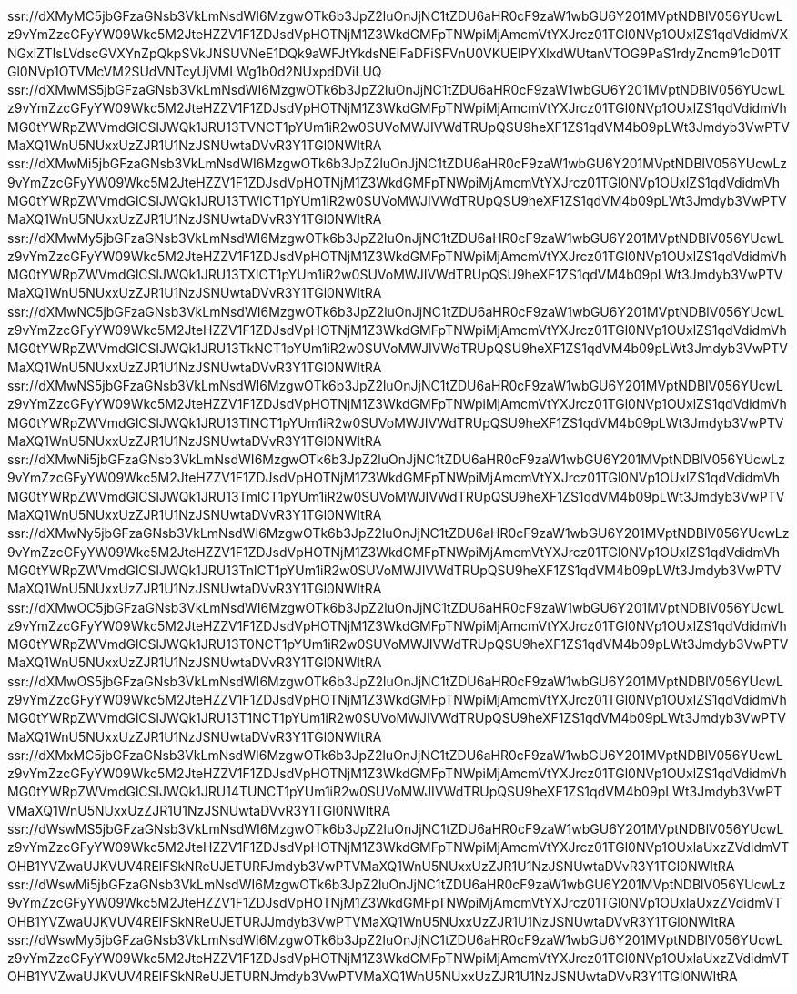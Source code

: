 ssr://dXMyMC5jbGFzaGNsb3VkLmNsdWI6MzgwOTk6b3JpZ2luOnJjNC1tZDU6aHR0cF9zaW1wbGU6Y201MVptNDBlV056YUcwLz9vYmZzcGFyYW09Wkc5M2JteHZZV1F1ZDJsdVpHOTNjM1Z3WkdGMFpTNWpiMjAmcmVtYXJrcz01TGl0NVp1OUxlZS1qdVdidmVXNGxlZTlsLVdscGVXYnZpQkpSVkJNSUVNeE1DQk9aWFJtYkdsNElFaDFiSFVnU0VKUElPYXlxdWUtanVTOG9PaS1rdyZncm91cD01TGl0NVp1OTVMcVM2SUdVNTcyUjVMLWg1b0d2NUxpdDViLUQ
ssr://dXMwMS5jbGFzaGNsb3VkLmNsdWI6MzgwOTk6b3JpZ2luOnJjNC1tZDU6aHR0cF9zaW1wbGU6Y201MVptNDBlV056YUcwLz9vYmZzcGFyYW09Wkc5M2JteHZZV1F1ZDJsdVpHOTNjM1Z3WkdGMFpTNWpiMjAmcmVtYXJrcz01TGl0NVp1OUxlZS1qdVdidmVhMG0tYWRpZWVmdGlCSlJWQk1JRU13TVNCT1pYUm1iR2w0SUVoMWJIVWdTRUpQSU9heXF1ZS1qdVM4b09pLWt3Jmdyb3VwPTVMaXQ1WnU5NUxxUzZJR1U1NzJSNUwtaDVvR3Y1TGl0NWItRA
ssr://dXMwMi5jbGFzaGNsb3VkLmNsdWI6MzgwOTk6b3JpZ2luOnJjNC1tZDU6aHR0cF9zaW1wbGU6Y201MVptNDBlV056YUcwLz9vYmZzcGFyYW09Wkc5M2JteHZZV1F1ZDJsdVpHOTNjM1Z3WkdGMFpTNWpiMjAmcmVtYXJrcz01TGl0NVp1OUxlZS1qdVdidmVhMG0tYWRpZWVmdGlCSlJWQk1JRU13TWlCT1pYUm1iR2w0SUVoMWJIVWdTRUpQSU9heXF1ZS1qdVM4b09pLWt3Jmdyb3VwPTVMaXQ1WnU5NUxxUzZJR1U1NzJSNUwtaDVvR3Y1TGl0NWItRA
ssr://dXMwMy5jbGFzaGNsb3VkLmNsdWI6MzgwOTk6b3JpZ2luOnJjNC1tZDU6aHR0cF9zaW1wbGU6Y201MVptNDBlV056YUcwLz9vYmZzcGFyYW09Wkc5M2JteHZZV1F1ZDJsdVpHOTNjM1Z3WkdGMFpTNWpiMjAmcmVtYXJrcz01TGl0NVp1OUxlZS1qdVdidmVhMG0tYWRpZWVmdGlCSlJWQk1JRU13TXlCT1pYUm1iR2w0SUVoMWJIVWdTRUpQSU9heXF1ZS1qdVM4b09pLWt3Jmdyb3VwPTVMaXQ1WnU5NUxxUzZJR1U1NzJSNUwtaDVvR3Y1TGl0NWItRA
ssr://dXMwNC5jbGFzaGNsb3VkLmNsdWI6MzgwOTk6b3JpZ2luOnJjNC1tZDU6aHR0cF9zaW1wbGU6Y201MVptNDBlV056YUcwLz9vYmZzcGFyYW09Wkc5M2JteHZZV1F1ZDJsdVpHOTNjM1Z3WkdGMFpTNWpiMjAmcmVtYXJrcz01TGl0NVp1OUxlZS1qdVdidmVhMG0tYWRpZWVmdGlCSlJWQk1JRU13TkNCT1pYUm1iR2w0SUVoMWJIVWdTRUpQSU9heXF1ZS1qdVM4b09pLWt3Jmdyb3VwPTVMaXQ1WnU5NUxxUzZJR1U1NzJSNUwtaDVvR3Y1TGl0NWItRA
ssr://dXMwNS5jbGFzaGNsb3VkLmNsdWI6MzgwOTk6b3JpZ2luOnJjNC1tZDU6aHR0cF9zaW1wbGU6Y201MVptNDBlV056YUcwLz9vYmZzcGFyYW09Wkc5M2JteHZZV1F1ZDJsdVpHOTNjM1Z3WkdGMFpTNWpiMjAmcmVtYXJrcz01TGl0NVp1OUxlZS1qdVdidmVhMG0tYWRpZWVmdGlCSlJWQk1JRU13TlNCT1pYUm1iR2w0SUVoMWJIVWdTRUpQSU9heXF1ZS1qdVM4b09pLWt3Jmdyb3VwPTVMaXQ1WnU5NUxxUzZJR1U1NzJSNUwtaDVvR3Y1TGl0NWItRA
ssr://dXMwNi5jbGFzaGNsb3VkLmNsdWI6MzgwOTk6b3JpZ2luOnJjNC1tZDU6aHR0cF9zaW1wbGU6Y201MVptNDBlV056YUcwLz9vYmZzcGFyYW09Wkc5M2JteHZZV1F1ZDJsdVpHOTNjM1Z3WkdGMFpTNWpiMjAmcmVtYXJrcz01TGl0NVp1OUxlZS1qdVdidmVhMG0tYWRpZWVmdGlCSlJWQk1JRU13TmlCT1pYUm1iR2w0SUVoMWJIVWdTRUpQSU9heXF1ZS1qdVM4b09pLWt3Jmdyb3VwPTVMaXQ1WnU5NUxxUzZJR1U1NzJSNUwtaDVvR3Y1TGl0NWItRA
ssr://dXMwNy5jbGFzaGNsb3VkLmNsdWI6MzgwOTk6b3JpZ2luOnJjNC1tZDU6aHR0cF9zaW1wbGU6Y201MVptNDBlV056YUcwLz9vYmZzcGFyYW09Wkc5M2JteHZZV1F1ZDJsdVpHOTNjM1Z3WkdGMFpTNWpiMjAmcmVtYXJrcz01TGl0NVp1OUxlZS1qdVdidmVhMG0tYWRpZWVmdGlCSlJWQk1JRU13TnlCT1pYUm1iR2w0SUVoMWJIVWdTRUpQSU9heXF1ZS1qdVM4b09pLWt3Jmdyb3VwPTVMaXQ1WnU5NUxxUzZJR1U1NzJSNUwtaDVvR3Y1TGl0NWItRA
ssr://dXMwOC5jbGFzaGNsb3VkLmNsdWI6MzgwOTk6b3JpZ2luOnJjNC1tZDU6aHR0cF9zaW1wbGU6Y201MVptNDBlV056YUcwLz9vYmZzcGFyYW09Wkc5M2JteHZZV1F1ZDJsdVpHOTNjM1Z3WkdGMFpTNWpiMjAmcmVtYXJrcz01TGl0NVp1OUxlZS1qdVdidmVhMG0tYWRpZWVmdGlCSlJWQk1JRU13T0NCT1pYUm1iR2w0SUVoMWJIVWdTRUpQSU9heXF1ZS1qdVM4b09pLWt3Jmdyb3VwPTVMaXQ1WnU5NUxxUzZJR1U1NzJSNUwtaDVvR3Y1TGl0NWItRA
ssr://dXMwOS5jbGFzaGNsb3VkLmNsdWI6MzgwOTk6b3JpZ2luOnJjNC1tZDU6aHR0cF9zaW1wbGU6Y201MVptNDBlV056YUcwLz9vYmZzcGFyYW09Wkc5M2JteHZZV1F1ZDJsdVpHOTNjM1Z3WkdGMFpTNWpiMjAmcmVtYXJrcz01TGl0NVp1OUxlZS1qdVdidmVhMG0tYWRpZWVmdGlCSlJWQk1JRU13T1NCT1pYUm1iR2w0SUVoMWJIVWdTRUpQSU9heXF1ZS1qdVM4b09pLWt3Jmdyb3VwPTVMaXQ1WnU5NUxxUzZJR1U1NzJSNUwtaDVvR3Y1TGl0NWItRA
ssr://dXMxMC5jbGFzaGNsb3VkLmNsdWI6MzgwOTk6b3JpZ2luOnJjNC1tZDU6aHR0cF9zaW1wbGU6Y201MVptNDBlV056YUcwLz9vYmZzcGFyYW09Wkc5M2JteHZZV1F1ZDJsdVpHOTNjM1Z3WkdGMFpTNWpiMjAmcmVtYXJrcz01TGl0NVp1OUxlZS1qdVdidmVhMG0tYWRpZWVmdGlCSlJWQk1JRU14TUNCT1pYUm1iR2w0SUVoMWJIVWdTRUpQSU9heXF1ZS1qdVM4b09pLWt3Jmdyb3VwPTVMaXQ1WnU5NUxxUzZJR1U1NzJSNUwtaDVvR3Y1TGl0NWItRA
ssr://dWswMS5jbGFzaGNsb3VkLmNsdWI6MzgwOTk6b3JpZ2luOnJjNC1tZDU6aHR0cF9zaW1wbGU6Y201MVptNDBlV056YUcwLz9vYmZzcGFyYW09Wkc5M2JteHZZV1F1ZDJsdVpHOTNjM1Z3WkdGMFpTNWpiMjAmcmVtYXJrcz01TGl0NVp1OUxlaUxzZVdidmVTOHB1YVZwaUJKVUV4RElFSkNReUJETURFJmdyb3VwPTVMaXQ1WnU5NUxxUzZJR1U1NzJSNUwtaDVvR3Y1TGl0NWItRA
ssr://dWswMi5jbGFzaGNsb3VkLmNsdWI6MzgwOTk6b3JpZ2luOnJjNC1tZDU6aHR0cF9zaW1wbGU6Y201MVptNDBlV056YUcwLz9vYmZzcGFyYW09Wkc5M2JteHZZV1F1ZDJsdVpHOTNjM1Z3WkdGMFpTNWpiMjAmcmVtYXJrcz01TGl0NVp1OUxlaUxzZVdidmVTOHB1YVZwaUJKVUV4RElFSkNReUJETURJJmdyb3VwPTVMaXQ1WnU5NUxxUzZJR1U1NzJSNUwtaDVvR3Y1TGl0NWItRA
ssr://dWswMy5jbGFzaGNsb3VkLmNsdWI6MzgwOTk6b3JpZ2luOnJjNC1tZDU6aHR0cF9zaW1wbGU6Y201MVptNDBlV056YUcwLz9vYmZzcGFyYW09Wkc5M2JteHZZV1F1ZDJsdVpHOTNjM1Z3WkdGMFpTNWpiMjAmcmVtYXJrcz01TGl0NVp1OUxlaUxzZVdidmVTOHB1YVZwaUJKVUV4RElFSkNReUJETURNJmdyb3VwPTVMaXQ1WnU5NUxxUzZJR1U1NzJSNUwtaDVvR3Y1TGl0NWItRA
